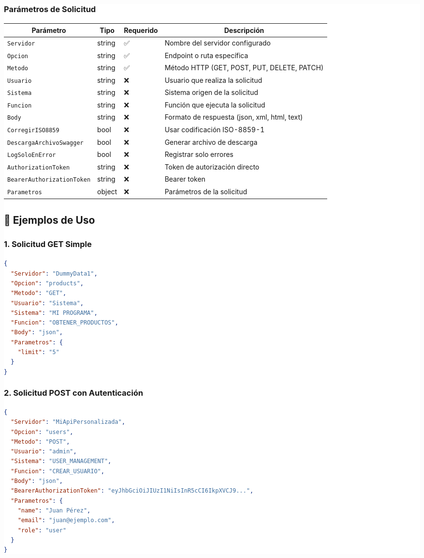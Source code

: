 ### Parámetros de Solicitud

| Parámetro | Tipo | Requerido | Descripción |
|-----------|------|-----------|-------------|
| `Servidor` | string | ✅ | Nombre del servidor configurado |
| `Opcion` | string | ✅ | Endpoint o ruta específica |
| `Metodo` | string | ✅ | Método HTTP (GET, POST, PUT, DELETE, PATCH) |
| `Usuario` | string | ❌ | Usuario que realiza la solicitud |
| `Sistema` | string | ❌ | Sistema origen de la solicitud |
| `Funcion` | string | ❌ | Función que ejecuta la solicitud |
| `Body` | string | ❌ | Formato de respuesta (json, xml, html, text) |
| `CorregirISO8859` | bool | ❌ | Usar codificación ISO-8859-1 |
| `DescargaArchivoSwagger` | bool | ❌ | Generar archivo de descarga |
| `LogSoloEnError` | bool | ❌ | Registrar solo errores |
| `AuthorizationToken` | string | ❌ | Token de autorización directo |
| `BearerAuthorizationToken` | string | ❌ | Bearer token |
| `Parametros` | object | ❌ | Parámetros de la solicitud |

## 📖 Ejemplos de Uso

### 1. Solicitud GET Simple
```json
{
  "Servidor": "DummyData1",
  "Opcion": "products",
  "Metodo": "GET",
  "Usuario": "Sistema",
  "Sistema": "MI PROGRAMA",
  "Funcion": "OBTENER_PRODUCTOS",
  "Body": "json",
  "Parametros": {
    "limit": "5"
  }
}
```

### 2. Solicitud POST con Autenticación
```json
{
  "Servidor": "MiApiPersonalizada",
  "Opcion": "users",
  "Metodo": "POST",
  "Usuario": "admin",
  "Sistema": "USER_MANAGEMENT",
  "Funcion": "CREAR_USUARIO",
  "Body": "json",
  "BearerAuthorizationToken": "eyJhbGciOiJIUzI1NiIsInR5cCI6IkpXVCJ9...",
  "Parametros": {
    "name": "Juan Pérez",
    "email": "juan@ejemplo.com",
    "role": "user"
  }
}
```